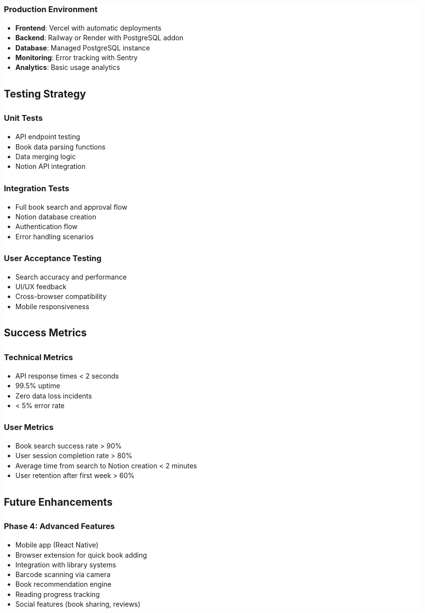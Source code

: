 ### Production Environment
- **Frontend**: Vercel with automatic deployments
- **Backend**: Railway or Render with PostgreSQL addon
- **Database**: Managed PostgreSQL instance
- **Monitoring**: Error tracking with Sentry
- **Analytics**: Basic usage analytics

## Testing Strategy

### Unit Tests
- API endpoint testing
- Book data parsing functions
- Data merging logic
- Notion API integration

### Integration Tests  
- Full book search and approval flow
- Notion database creation
- Authentication flow
- Error handling scenarios

### User Acceptance Testing
- Search accuracy and performance
- UI/UX feedback
- Cross-browser compatibility
- Mobile responsiveness

## Success Metrics

### Technical Metrics
- API response times < 2 seconds
- 99.5% uptime
- Zero data loss incidents
- < 5% error rate

### User Metrics
- Book search success rate > 90%
- User session completion rate > 80%
- Average time from search to Notion creation < 2 minutes
- User retention after first week > 60%

## Future Enhancements

### Phase 4: Advanced Features
- Mobile app (React Native)
- Browser extension for quick book adding
- Integration with library systems
- Barcode scanning via camera
- Book recommendation engine
- Reading progress tracking
- Social features (book sharing, reviews)
